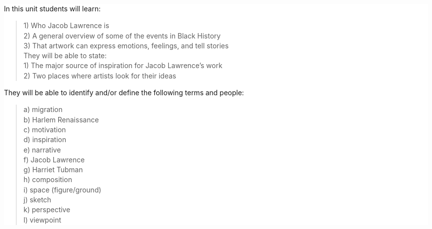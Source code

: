 </i>
</h3>
In this unit students will learn:
<blockquote>
<dl>
<dt>
1) Who Jacob Lawrence is
<dt>
2) A general overview of some of the events in Black History
<dt>
3) That artwork can express emotions, feelings, and tell stories
<dt>
They will be able to state:
<dt>
1) The major source of inspiration for Jacob Lawrence’s work
<dt>
2) Two places where artists look for their ideas
</dt>
</dt>
</dt>
</dt>
</dt>
</dt>
</dl>
</blockquote>
They will be able to identify and/or define the following terms and people:
<blockquote>
<dl>
<dt>
a) migration
<dt>
b) Harlem Renaissance
<dt>
c) motivation
<dt>
d) inspiration
<dt>
e) narrative
<dt>
f) Jacob Lawrence
<dt>
g) Harriet Tubman
<dt>
h) composition
<dt>
i) space (figure/ground)
<dt>
j) sketch
<dt>
k) perspective
<dt>
l) viewpoint
</dt>
</dt>
</dt>
</dt>
</dt>
</dt>
</dt>
</dt>
</dt>
</dt>
</dt>
</dt>
